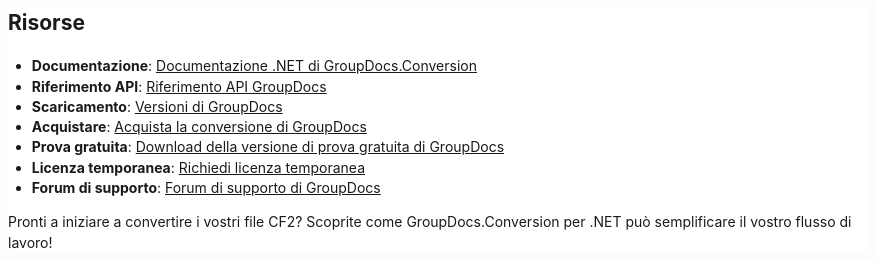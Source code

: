 ## Risorse
- **Documentazione**: [Documentazione .NET di GroupDocs.Conversion](https://docs.groupdocs.com/conversion/net/)
- **Riferimento API**: [Riferimento API GroupDocs](https://reference.groupdocs.com/conversion/net/)
- **Scaricamento**: [Versioni di GroupDocs](https://releases.groupdocs.com/conversion/net/)
- **Acquistare**: [Acquista la conversione di GroupDocs](https://purchase.groupdocs.com/buy)
- **Prova gratuita**: [Download della versione di prova gratuita di GroupDocs](https://releases.groupdocs.com/conversion/net/)
- **Licenza temporanea**: [Richiedi licenza temporanea](https://purchase.groupdocs.com/temporary-license/)
- **Forum di supporto**: [Forum di supporto di GroupDocs](https://forum.groupdocs.com/c/conversion/10)

Pronti a iniziare a convertire i vostri file CF2? Scoprite come GroupDocs.Conversion per .NET può semplificare il vostro flusso di lavoro!